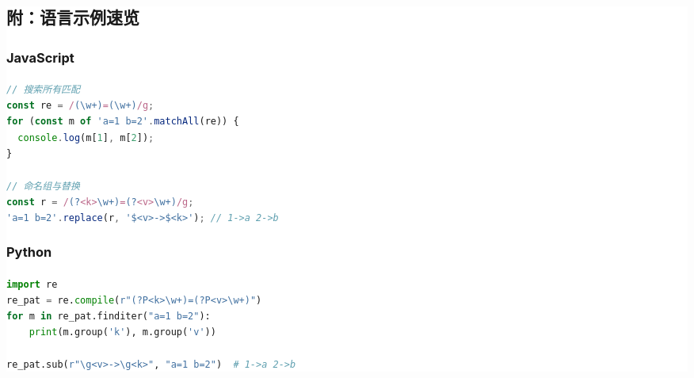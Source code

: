 ## 附：语言示例速览
### JavaScript
```javascript
// 搜索所有匹配
const re = /(\w+)=(\w+)/g;
for (const m of 'a=1 b=2'.matchAll(re)) {
  console.log(m[1], m[2]);
}

// 命名组与替换
const r = /(?<k>\w+)=(?<v>\w+)/g;
'a=1 b=2'.replace(r, '$<v>->$<k>'); // 1->a 2->b
```

### Python
```python
import re
re_pat = re.compile(r"(?P<k>\w+)=(?P<v>\w+)")
for m in re_pat.finditer("a=1 b=2"):
    print(m.group('k'), m.group('v'))

re_pat.sub(r"\g<v>->\g<k>", "a=1 b=2")  # 1->a 2->b
```


